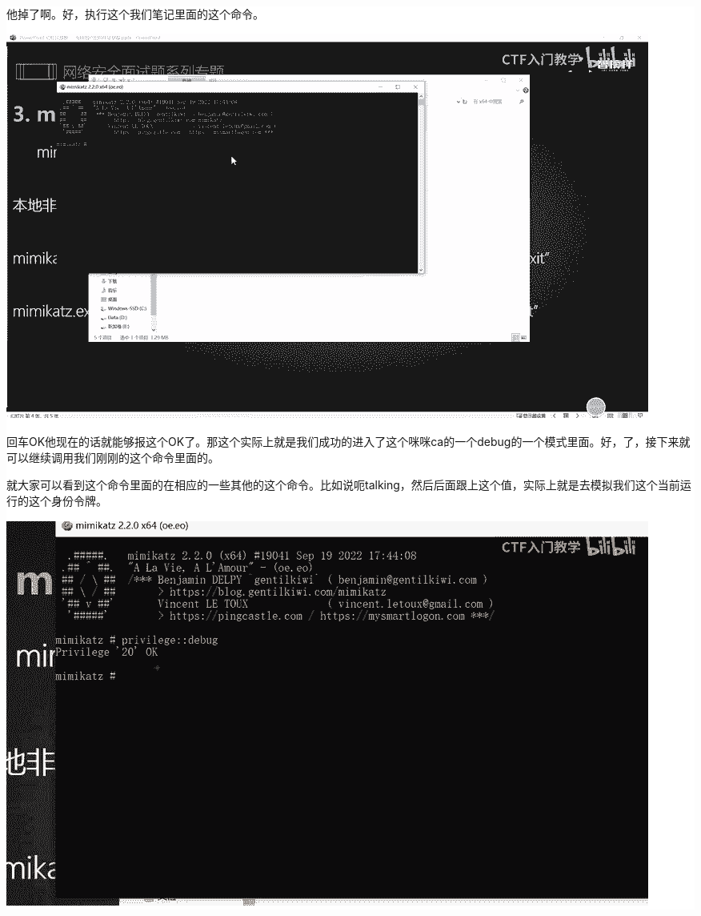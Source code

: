 他掉了啊。好，执行这个我们笔记里面的这个命令。

![](img/f929f4508934f7365d578cfbf43399a0_22.png)

回车OK他现在的话就能够报这个OK了。那这个实际上就是我们成功的进入了这个咪咪ca的一个debug的一个模式里面。好，了，接下来就可以继续调用我们刚刚的这个命令里面的。

就大家可以看到这个命令里面的在相应的一些其他的这个命令。比如说呃talking，然后后面跟上这个值，实际上就是去模拟我们这个当前运行的这个身份令牌。



![](img/f929f4508934f7365d578cfbf43399a0_24.png)

